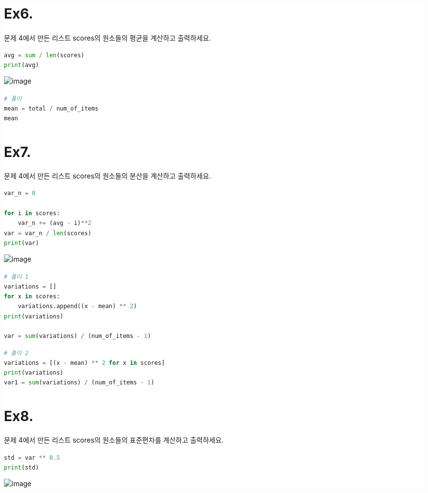 # Ex6.
문제 4에서 만든 리스트 scores의 원소들의 평균을 계산하고 출력하세요.
```python
avg = sum / len(scores)
print(avg)
```
![image](https://github.com/user-attachments/assets/c4fa00a4-c645-4891-a406-065bd710a656)
```python
# 풀이
mean = total / num_of_items
mean
```

# Ex7.
문제 4에서 만든 리스트 scores의 원소들의 분산을 계산하고 출력하세요.
```python
var_n = 0

for i in scores:
    var_n += (avg - i)**2
var = var_n / len(scores)
print(var)
```
![image](https://github.com/user-attachments/assets/074e37c7-c88c-4dad-ad45-bca3a4da8bf3)
```python
# 풀이 1
variations = []
for x in scores:
    variations.append((x - mean) ** 2)
print(variations)

var = sum(variations) / (num_of_items - 1)
```
```python
# 풀이 2
variations = [(x - mean) ** 2 for x in scores]
print(variations)
var1 = sum(variations) / (num_of_items - 1)
```

# Ex8.
문제 4에서 만든 리스트 scores의 원소들의 표준편차를 계산하고 출력하세요.
```python
std = var ** 0.5
print(std)
```
![image](https://github.com/user-attachments/assets/356fa8d9-3282-4e0a-8bc1-c5a80ff04a3a)
